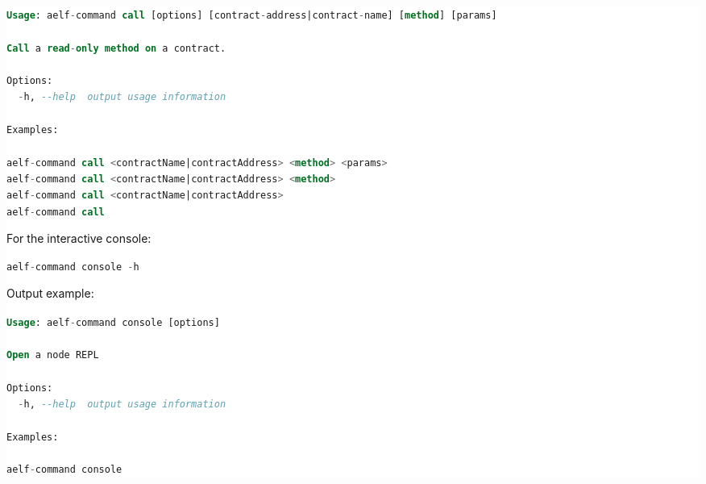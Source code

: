 ```sql
Usage: aelf-command call [options] [contract-address|contract-name] [method] [params]

Call a read-only method on a contract.

Options:
  -h, --help  output usage information

Examples:

aelf-command call <contractName|contractAddress> <method> <params>
aelf-command call <contractName|contractAddress> <method>
aelf-command call <contractName|contractAddress>
aelf-command call
```

For the interactive console:

```sql
aelf-command console -h
```

Output example:

```sql
Usage: aelf-command console [options]

Open a node REPL

Options:
  -h, --help  output usage information

Examples:

aelf-command console
```